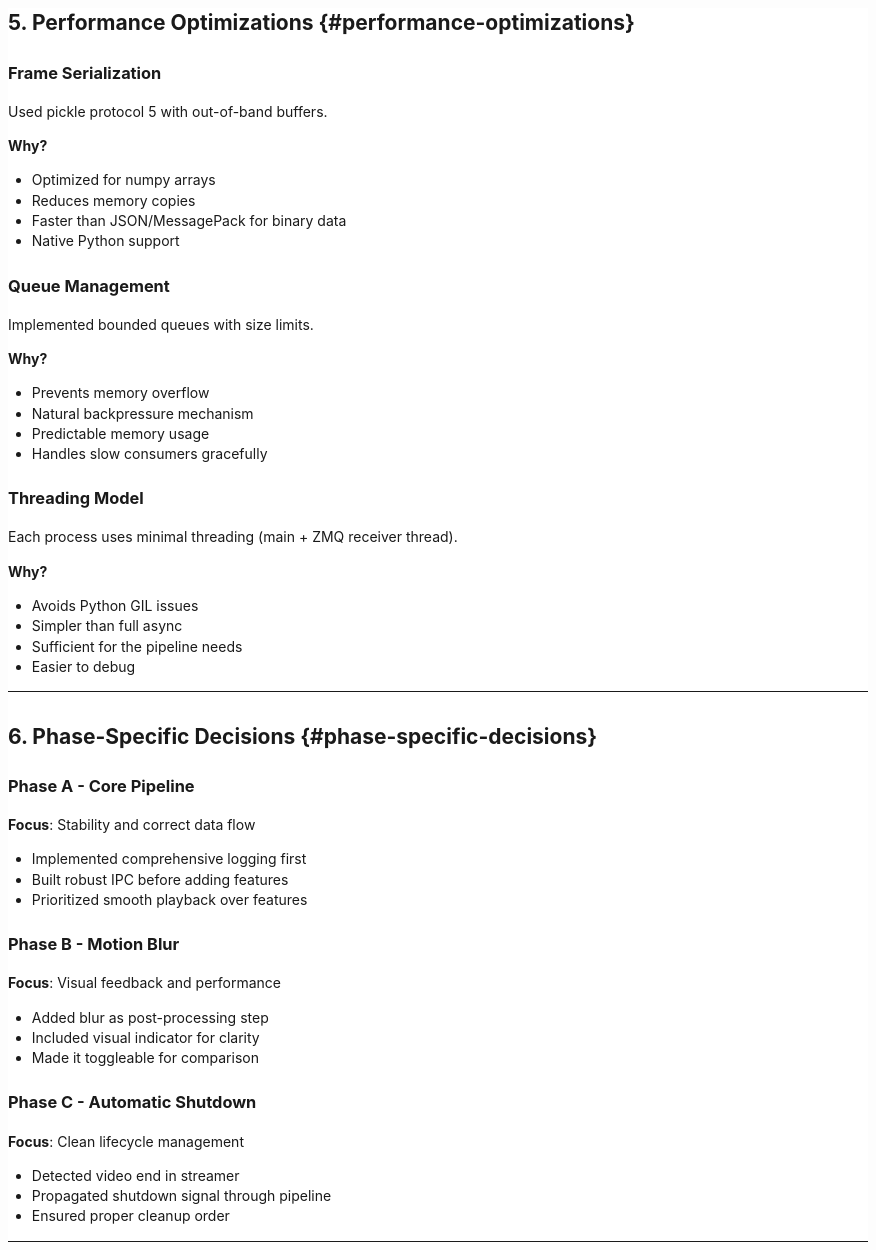 
## 5. Performance Optimizations {#performance-optimizations}

### Frame Serialization
Used pickle protocol 5 with out-of-band buffers.

**Why?**
- Optimized for numpy arrays
- Reduces memory copies
- Faster than JSON/MessagePack for binary data
- Native Python support

### Queue Management
Implemented bounded queues with size limits.

**Why?**
- Prevents memory overflow
- Natural backpressure mechanism
- Predictable memory usage
- Handles slow consumers gracefully

### Threading Model
Each process uses minimal threading (main + ZMQ receiver thread).

**Why?**
- Avoids Python GIL issues
- Simpler than full async
- Sufficient for the pipeline needs
- Easier to debug

---

## 6. Phase-Specific Decisions {#phase-specific-decisions}

### Phase A - Core Pipeline
**Focus**: Stability and correct data flow
- Implemented comprehensive logging first
- Built robust IPC before adding features
- Prioritized smooth playback over features

### Phase B - Motion Blur
**Focus**: Visual feedback and performance
- Added blur as post-processing step
- Included visual indicator for clarity
- Made it toggleable for comparison

### Phase C - Automatic Shutdown
**Focus**: Clean lifecycle management
- Detected video end in streamer
- Propagated shutdown signal through pipeline
- Ensured proper cleanup order

---